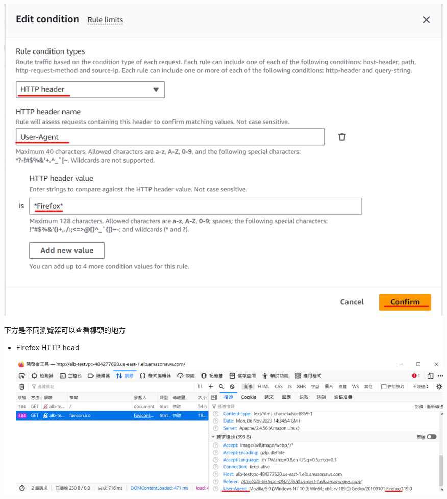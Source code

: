 ![](picture/week08LB08.png)

下方是不同瀏覽器可以查看標頭的地方

* Firefox HTTP head

  ![](picture/week08GET_User_Agent.png)
